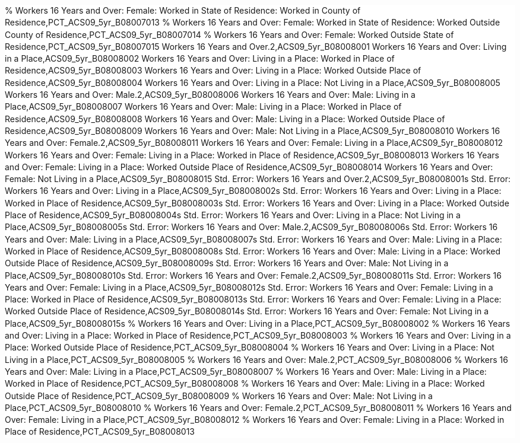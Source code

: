 % Workers 16 Years and Over: Female: Worked in State of Residence: Worked in County of Residence,PCT_ACS09_5yr_B08007013
% Workers 16 Years and Over: Female: Worked in State of Residence: Worked Outside County of Residence,PCT_ACS09_5yr_B08007014
% Workers 16 Years and Over: Female: Worked Outside State of Residence,PCT_ACS09_5yr_B08007015
Workers 16 Years and Over.2,ACS09_5yr_B08008001
Workers 16 Years and Over: Living in a Place,ACS09_5yr_B08008002
Workers 16 Years and Over: Living in a Place: Worked in Place of Residence,ACS09_5yr_B08008003
Workers 16 Years and Over: Living in a Place: Worked Outside Place of Residence,ACS09_5yr_B08008004
Workers 16 Years and Over: Living in a Place: Not Living in a Place,ACS09_5yr_B08008005
Workers 16 Years and Over: Male.2,ACS09_5yr_B08008006
Workers 16 Years and Over: Male: Living in a Place,ACS09_5yr_B08008007
Workers 16 Years and Over: Male: Living in a Place: Worked in Place of Residence,ACS09_5yr_B08008008
Workers 16 Years and Over: Male: Living in a Place: Worked Outside Place of Residence,ACS09_5yr_B08008009
Workers 16 Years and Over: Male: Not Living in a Place,ACS09_5yr_B08008010
Workers 16 Years and Over: Female.2,ACS09_5yr_B08008011
Workers 16 Years and Over: Female: Living in a Place,ACS09_5yr_B08008012
Workers 16 Years and Over: Female: Living in a Place: Worked in Place of Residence,ACS09_5yr_B08008013
Workers 16 Years and Over: Female: Living in a Place: Worked Outside Place of Residence,ACS09_5yr_B08008014
Workers 16 Years and Over: Female: Not Living in a Place,ACS09_5yr_B08008015
Std. Error: Workers 16 Years and Over.2,ACS09_5yr_B08008001s
Std. Error: Workers 16 Years and Over: Living in a Place,ACS09_5yr_B08008002s
Std. Error: Workers 16 Years and Over: Living in a Place: Worked in Place of Residence,ACS09_5yr_B08008003s
Std. Error: Workers 16 Years and Over: Living in a Place: Worked Outside Place of Residence,ACS09_5yr_B08008004s
Std. Error: Workers 16 Years and Over: Living in a Place: Not Living in a Place,ACS09_5yr_B08008005s
Std. Error: Workers 16 Years and Over: Male.2,ACS09_5yr_B08008006s
Std. Error: Workers 16 Years and Over: Male: Living in a Place,ACS09_5yr_B08008007s
Std. Error: Workers 16 Years and Over: Male: Living in a Place: Worked in Place of Residence,ACS09_5yr_B08008008s
Std. Error: Workers 16 Years and Over: Male: Living in a Place: Worked Outside Place of Residence,ACS09_5yr_B08008009s
Std. Error: Workers 16 Years and Over: Male: Not Living in a Place,ACS09_5yr_B08008010s
Std. Error: Workers 16 Years and Over: Female.2,ACS09_5yr_B08008011s
Std. Error: Workers 16 Years and Over: Female: Living in a Place,ACS09_5yr_B08008012s
Std. Error: Workers 16 Years and Over: Female: Living in a Place: Worked in Place of Residence,ACS09_5yr_B08008013s
Std. Error: Workers 16 Years and Over: Female: Living in a Place: Worked Outside Place of Residence,ACS09_5yr_B08008014s
Std. Error: Workers 16 Years and Over: Female: Not Living in a Place,ACS09_5yr_B08008015s
% Workers 16 Years and Over: Living in a Place,PCT_ACS09_5yr_B08008002
% Workers 16 Years and Over: Living in a Place: Worked in Place of Residence,PCT_ACS09_5yr_B08008003
% Workers 16 Years and Over: Living in a Place: Worked Outside Place of Residence,PCT_ACS09_5yr_B08008004
% Workers 16 Years and Over: Living in a Place: Not Living in a Place,PCT_ACS09_5yr_B08008005
% Workers 16 Years and Over: Male.2,PCT_ACS09_5yr_B08008006
% Workers 16 Years and Over: Male: Living in a Place,PCT_ACS09_5yr_B08008007
% Workers 16 Years and Over: Male: Living in a Place: Worked in Place of Residence,PCT_ACS09_5yr_B08008008
% Workers 16 Years and Over: Male: Living in a Place: Worked Outside Place of Residence,PCT_ACS09_5yr_B08008009
% Workers 16 Years and Over: Male: Not Living in a Place,PCT_ACS09_5yr_B08008010
% Workers 16 Years and Over: Female.2,PCT_ACS09_5yr_B08008011
% Workers 16 Years and Over: Female: Living in a Place,PCT_ACS09_5yr_B08008012
% Workers 16 Years and Over: Female: Living in a Place: Worked in Place of Residence,PCT_ACS09_5yr_B08008013